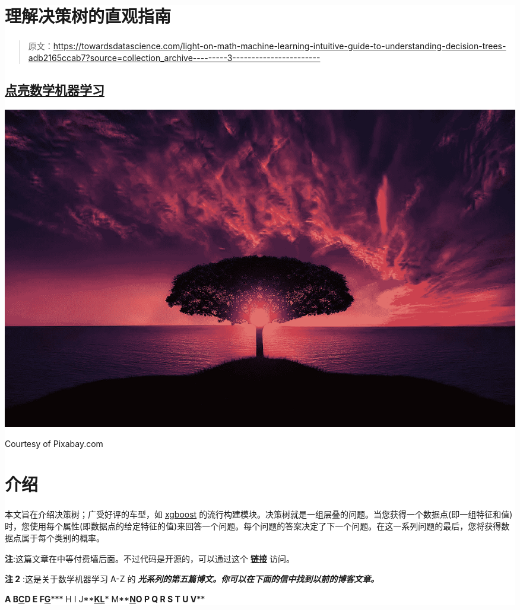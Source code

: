 # 理解决策树的直观指南

> 原文：<https://towardsdatascience.com/light-on-math-machine-learning-intuitive-guide-to-understanding-decision-trees-adb2165ccab7?source=collection_archive---------3----------------------->

## [点亮数学机器学习](https://towardsdatascience.com/tagged/light-on-math)

![](img/5e4925fa0fa7450c73d207f148a8a287.png)

Courtesy of Pixabay.com

# 介绍

本文旨在介绍决策树；广受好评的车型，如 [xgboost](https://xgboost.readthedocs.io/en/latest/) 的流行构建模块。决策树就是一组层叠的问题。当您获得一个数据点(即一组特征和值)时，您使用每个属性(即数据点的给定特征的值)来回答一个问题。每个问题的答案决定了下一个问题。在这一系列问题的最后，您将获得数据点属于每个类别的概率。

**注**:这篇文章在中等付费墙后面。不过代码是开源的，可以通过这个 [**链接**](https://github.com/thushv89/exercises_thushv_dot_com/tree/master/decision_trees_light_on_math_ml) 访问。

**注 2** :这是关于数学机器学习 A-Z 的 ***光系列的第五篇博文。你可以在下面的信中找到以前的博客文章。***

**A B**[**C**](http://www.thushv.com/computer_vision/light-on-math-machine-learning-intuitive-guide-to-convolution-neural-networks/)**D E F**[**G**](/light-on-math-ml-intuitive-guide-to-understanding-glove-embeddings-b13b4f19c010)*** H I J**[**K**](http://www.thushv.com/machine-learning/light-on-math-machine-learning-intuitive-guide-to-understanding-kl-divergence/)**[**L**](/light-on-math-machine-learning-intuitive-guide-to-latent-dirichlet-allocation-437c81220158)*** M**[**N**](/light-on-math-machine-learning-intuitive-guide-to-neural-style-transfer-ef88e46697ee)**O P Q R S T U V****
